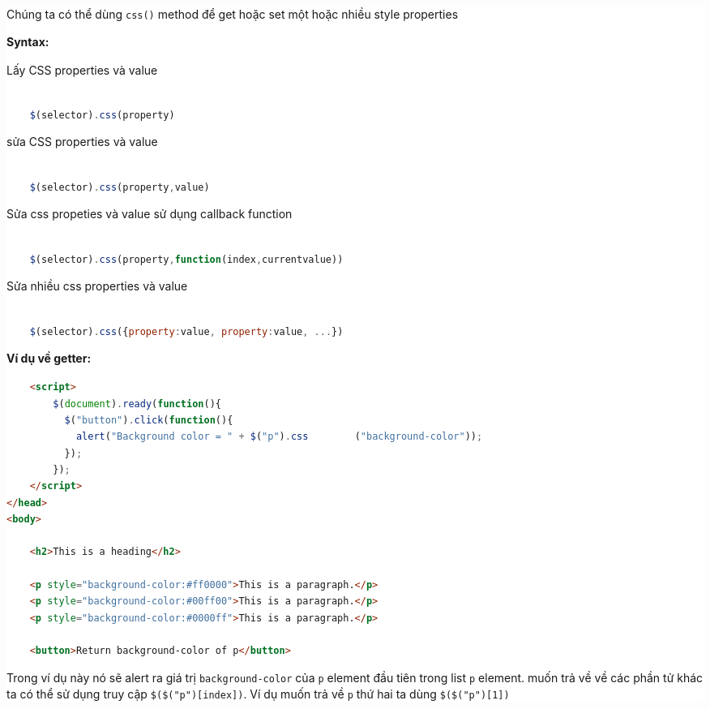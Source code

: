 Chúng ta có thể dùng `css()` method để get hoặc set một hoặc nhiều style properties

**Syntax:**

Lấy CSS properties và value

```javascript
   
    $(selector).css(property)
```

sửa CSS properties và value

```javascript
    
    $(selector).css(property,value)
```

Sửa css propeties và value sử dụng callback function

```javascript
    
    $(selector).css(property,function(index,currentvalue))
```

Sửa nhiều css properties và value

```javascript
    
    $(selector).css({property:value, property:value, ...})

```

**Ví dụ về getter:**

```html
    <script>
        $(document).ready(function(){
          $("button").click(function(){
            alert("Background color = " + $("p").css        ("background-color"));
          });
        });
    </script>
</head>
<body>

    <h2>This is a heading</h2>

    <p style="background-color:#ff0000">This is a paragraph.</p>
    <p style="background-color:#00ff00">This is a paragraph.</p>
    <p style="background-color:#0000ff">This is a paragraph.</p>

    <button>Return background-color of p</button>
```

Trong ví dụ này nó sẽ alert ra giá trị `background-color` của `p` element đầu tiên trong list `p` element. muốn trả về về các phần tử khác ta có thể sử dụng truy cập `$($("p")[index])`. Ví dụ muốn trả về `p` thứ hai ta dùng `$($("p")[1])`
